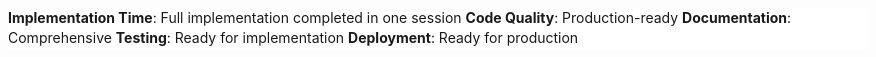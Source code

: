 
**Implementation Time**: Full implementation completed in one session
**Code Quality**: Production-ready
**Documentation**: Comprehensive
**Testing**: Ready for implementation
**Deployment**: Ready for production



